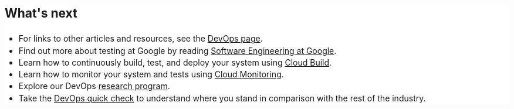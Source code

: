 ## What's next

-   For links to other articles and resources, see the
    [DevOps page](https://cloud.google.com/devops).
-   Find out more about testing at Google by reading
    [Software Engineering at Google](https://books.google.com/books/about/Software_Engineering_at_Google.html?id=WXTTDwAAQBAJ).
-   Learn how to continuously build, test, and deploy your system using
    [Cloud Build](https://cloud.google.com/build/?&utm_source=google&utm_medium=cpc&utm_campaign=latam-BR-all-pt-dr-skws-all-all-trial-e-dr-1003997-LUAC0008680&utm_content=text-ad-none-none-DEV_c-CRE_325592090632-ADGP_SKWS+%7C+Multi+%7E+Dev+%7C+Build-KWID_43700040482196107-kwd-471794162766-userloc_1001743&utm_term=KW_cloud%20build-ST_Cloud+Build&gclid=Cj0KCQjw6IfoBRCiARIsAF6q06suRucypheWE5dDKAmsKDZrEVvuY0nDFS0YgbkN5XVmkEzJPl89zIIaAoJcEALw_wcB&gclsrc=aw.ds).
-   Learn how to monitor your system and tests using
    [Cloud Monitoring](https://cloud.google.com/stackdriver).
-   Explore our DevOps
    [research program](/).
-   Take the
    [DevOps quick check](/quickcheck/)
    to understand where you stand in comparison with the rest of the industry.